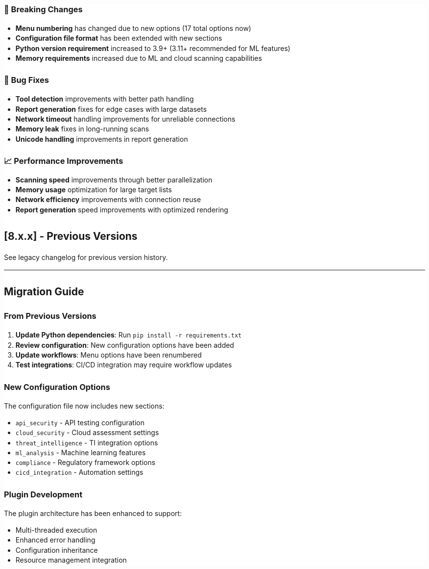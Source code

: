 ### 🚨 Breaking Changes

- **Menu numbering** has changed due to new options (17 total options now)
- **Configuration file format** has been extended with new sections
- **Python version requirement** increased to 3.9+ (3.11+ recommended for ML features)
- **Memory requirements** increased due to ML and cloud scanning capabilities

### 🐛 Bug Fixes

- **Tool detection** improvements with better path handling
- **Report generation** fixes for edge cases with large datasets
- **Network timeout** handling improvements for unreliable connections
- **Memory leak** fixes in long-running scans
- **Unicode handling** improvements in report generation

### 📈 Performance Improvements

- **Scanning speed** improvements through better parallelization
- **Memory usage** optimization for large target lists
- **Network efficiency** improvements with connection reuse
- **Report generation** speed improvements with optimized rendering

## [8.x.x] - Previous Versions

See legacy changelog for previous version history.

---

## Migration Guide

### From Previous Versions

1. **Update Python dependencies**: Run `pip install -r requirements.txt`
2. **Review configuration**: New configuration options have been added
3. **Update workflows**: Menu options have been renumbered
4. **Test integrations**: CI/CD integration may require workflow updates

### New Configuration Options

The configuration file now includes new sections:
- `api_security` - API testing configuration
- `cloud_security` - Cloud assessment settings
- `threat_intelligence` - TI integration options
- `ml_analysis` - Machine learning features
- `compliance` - Regulatory framework options
- `cicd_integration` - Automation settings

### Plugin Development

The plugin architecture has been enhanced to support:
- Multi-threaded execution
- Enhanced error handling
- Configuration inheritance
- Resource management integration